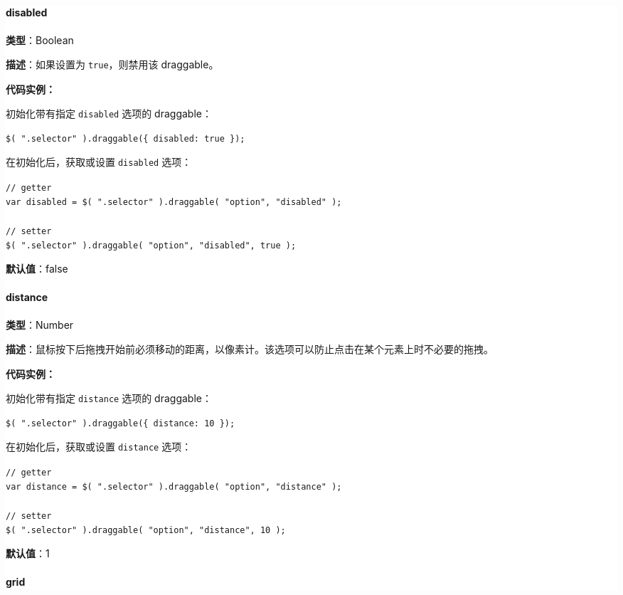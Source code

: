 
#### disabled

**类型**：Boolean

**描述**：如果设置为 `true`，则禁用该 draggable。


**代码实例：**

初始化带有指定 `disabled` 选项的 draggable：

```
$( ".selector" ).draggable({ disabled: true });

```

在初始化后，获取或设置 `disabled` 选项：

```
// getter
var disabled = $( ".selector" ).draggable( "option", "disabled" );

// setter
$( ".selector" ).draggable( "option", "disabled", true );

```

**默认值**：false


#### distance

**类型**：Number

**描述**：鼠标按下后拖拽开始前必须移动的距离，以像素计。该选项可以防止点击在某个元素上时不必要的拖拽。


**代码实例：**

初始化带有指定 `distance` 选项的 draggable：

```
$( ".selector" ).draggable({ distance: 10 });

```

在初始化后，获取或设置 `distance` 选项：

```
// getter
var distance = $( ".selector" ).draggable( "option", "distance" );

// setter
$( ".selector" ).draggable( "option", "distance", 10 );

```

**默认值**：1


#### grid
